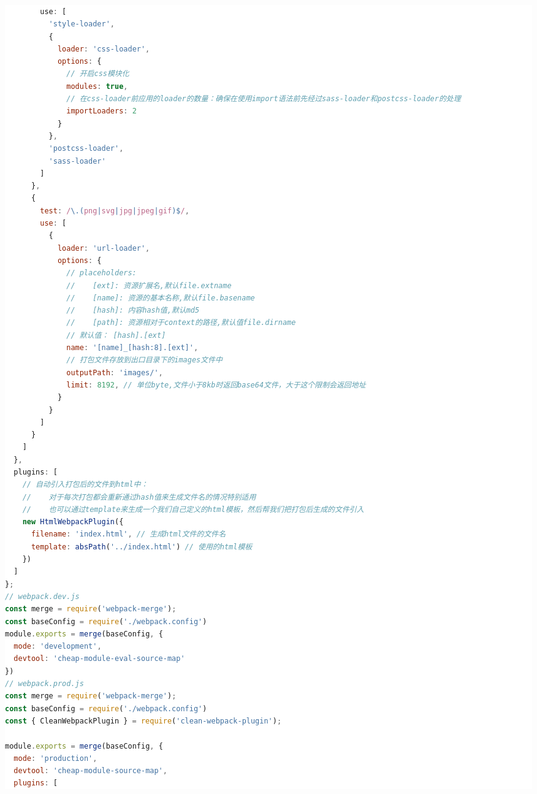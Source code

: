 ```js
        use: [
          'style-loader',
          {
            loader: 'css-loader',
            options: {
              // 开启css模块化
              modules: true,
              // 在css-loader前应用的loader的数量：确保在使用import语法前先经过sass-loader和postcss-loader的处理
              importLoaders: 2
            }
          },
          'postcss-loader',
          'sass-loader'
        ]
      },
      {
        test: /\.(png|svg|jpg|jpeg|gif)$/,
        use: [
          {
            loader: 'url-loader',
            options: {
              // placeholders:
              //    [ext]: 资源扩展名,默认file.extname
              //    [name]: 资源的基本名称,默认file.basename
              //    [hash]: 内容hash值,默认md5
              //    [path]: 资源相对于context的路径,默认值file.dirname
              // 默认值： [hash].[ext]
              name: '[name]_[hash:8].[ext]',
              // 打包文件存放到出口目录下的images文件中
              outputPath: 'images/',
              limit: 8192, // 单位byte,文件小于8kb时返回base64文件，大于这个限制会返回地址
            }
          }
        ]
      }
    ]
  },
  plugins: [
    // 自动引入打包后的文件到html中：
    //    对于每次打包都会重新通过hash值来生成文件名的情况特别适用
    //    也可以通过template来生成一个我们自己定义的html模板，然后帮我们把打包后生成的文件引入
    new HtmlWebpackPlugin({
      filename: 'index.html', // 生成html文件的文件名
      template: absPath('../index.html') // 使用的html模板
    })
  ]
};
// webpack.dev.js
const merge = require('webpack-merge');
const baseConfig = require('./webpack.config')
module.exports = merge(baseConfig, {
  mode: 'development',
  devtool: 'cheap-module-eval-source-map'
})
// webpack.prod.js
const merge = require('webpack-merge');
const baseConfig = require('./webpack.config')
const { CleanWebpackPlugin } = require('clean-webpack-plugin');

module.exports = merge(baseConfig, {
  mode: 'production',
  devtool: 'cheap-module-source-map',
  plugins: [
```